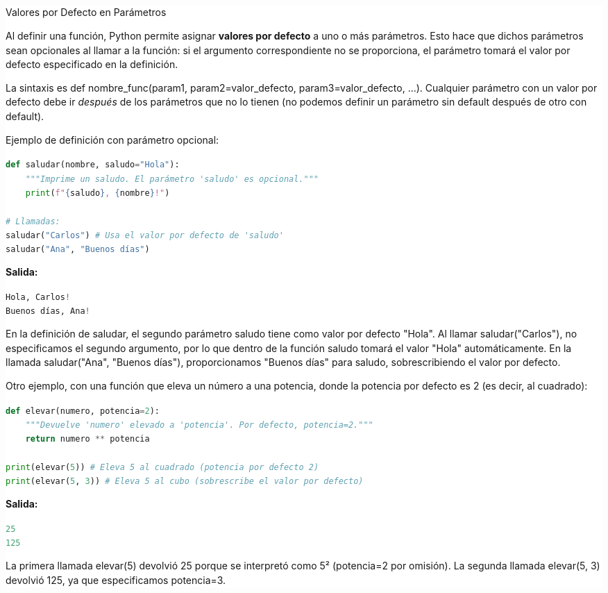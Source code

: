 Valores por Defecto en Parámetros

Al definir una función, Python permite asignar **valores por defecto** a
uno o más parámetros. Esto hace que dichos parámetros sean opcionales al
llamar a la función: si el argumento correspondiente no se proporciona,
el parámetro tomará el valor por defecto especificado en la definición.

La sintaxis es def nombre_func(param1, param2=valor_defecto,
param3=valor_defecto, ...). Cualquier parámetro con un valor por
defecto debe ir *después* de los parámetros que no lo tienen (no podemos
definir un parámetro sin default después de otro con default).

Ejemplo de definición con parámetro opcional:

```python
def saludar(nombre, saludo="Hola"):
    """Imprime un saludo. El parámetro 'saludo' es opcional."""
    print(f"{saludo}, {nombre}!")

# Llamadas:
saludar("Carlos") # Usa el valor por defecto de 'saludo'
saludar("Ana", "Buenos días")
```

**Salida:**
```python
Hola, Carlos!
Buenos días, Ana!
```
En la definición de saludar, el segundo parámetro saludo tiene como
valor por defecto "Hola". Al llamar saludar("Carlos"), no
especificamos el segundo argumento, por lo que dentro de la función
saludo tomará el valor "Hola" automáticamente. En la llamada
saludar("Ana", "Buenos días"), proporcionamos "Buenos días" para
saludo, sobrescribiendo el valor por defecto.

Otro ejemplo, con una función que eleva un número a una potencia, donde
la potencia por defecto es 2 (es decir, al cuadrado):

```python
def elevar(numero, potencia=2):
    """Devuelve 'numero' elevado a 'potencia'. Por defecto, potencia=2."""
    return numero ** potencia

print(elevar(5)) # Eleva 5 al cuadrado (potencia por defecto 2)
print(elevar(5, 3)) # Eleva 5 al cubo (sobrescribe el valor por defecto)
```

**Salida:**
```python
25
125
```
La primera llamada elevar(5) devolvió 25 porque se interpretó como 5²
(potencia=2 por omisión). La segunda llamada elevar(5, 3) devolvió 125,
ya que especificamos potencia=3.
